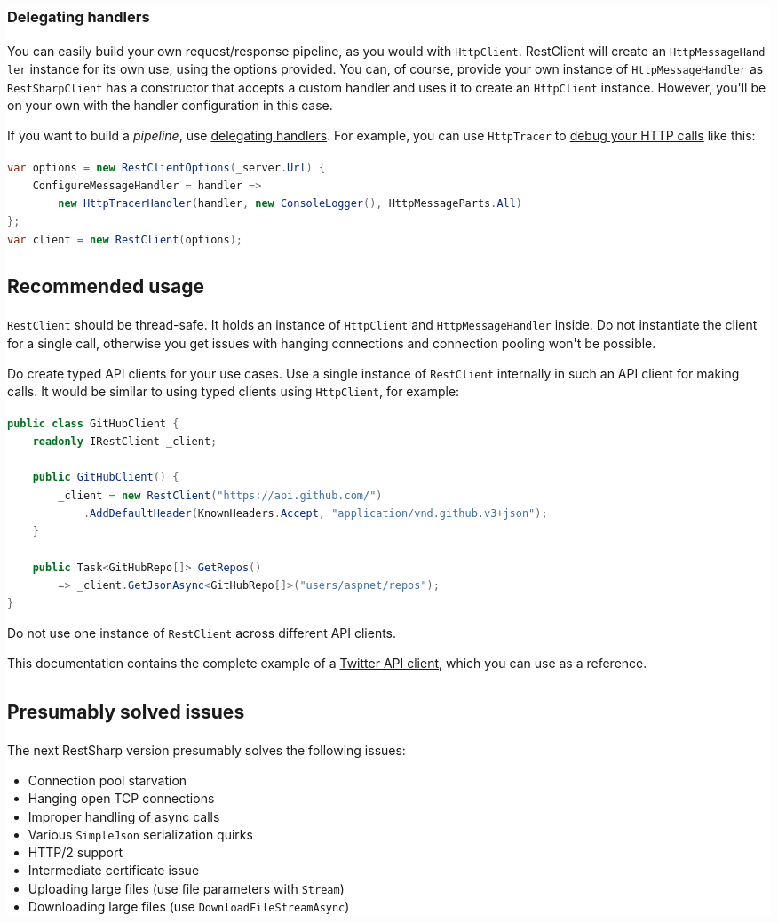 ### Delegating handlers

You can easily build your own request/response pipeline, as you would with `HttpClient`. RestClient will create an `HttpMessageHandler` instance for its own use, using the options provided. You can, of course, provide your own instance of `HttpMessageHandler` as `RestSharpClient` has a constructor that accepts a custom handler and uses it to create an `HttpClient` instance. However, you'll be on your own with the handler configuration in this case.

If you want to build a _pipeline_, use [delegating handlers](https://docs.microsoft.com/en-us/aspnet/web-api/overview/advanced/httpclient-message-handlers). For example, you can use `HttpTracer` to [debug your HTTP calls](https://github.com/BSiLabs/HttpTracer) like this:

```csharp
var options = new RestClientOptions(_server.Url) {
    ConfigureMessageHandler = handler => 
        new HttpTracerHandler(handler, new ConsoleLogger(), HttpMessageParts.All)
};
var client = new RestClient(options);
```

## Recommended usage

`RestClient` should be thread-safe. It holds an instance of `HttpClient` and `HttpMessageHandler` inside.
Do not instantiate the client for a single call, otherwise you get issues with hanging connections and connection pooling won't be possible.

Do create typed API clients for your use cases. Use a single instance of `RestClient` internally in such an API client for making calls.
It would be similar to using typed clients using `HttpClient`, for example:

```csharp
public class GitHubClient {
    readonly IRestClient _client;

    public GitHubClient() {
        _client = new RestClient("https://api.github.com/")
            .AddDefaultHeader(KnownHeaders.Accept, "application/vnd.github.v3+json");
    }

    public Task<GitHubRepo[]> GetRepos()
        => _client.GetJsonAsync<GitHubRepo[]>("users/aspnet/repos");
}
```

Do not use one instance of `RestClient` across different API clients.

This documentation contains the complete example of a [Twitter API client](../usage.md), which you can use as a reference.

## Presumably solved issues

The next RestSharp version presumably solves the following issues:
- Connection pool starvation
- Hanging open TCP connections
- Improper handling of async calls
- Various `SimpleJson` serialization quirks
- HTTP/2 support
- Intermediate certificate issue
- Uploading large files (use file parameters with `Stream`)
- Downloading large files (use `DownloadFileStreamAsync`)
